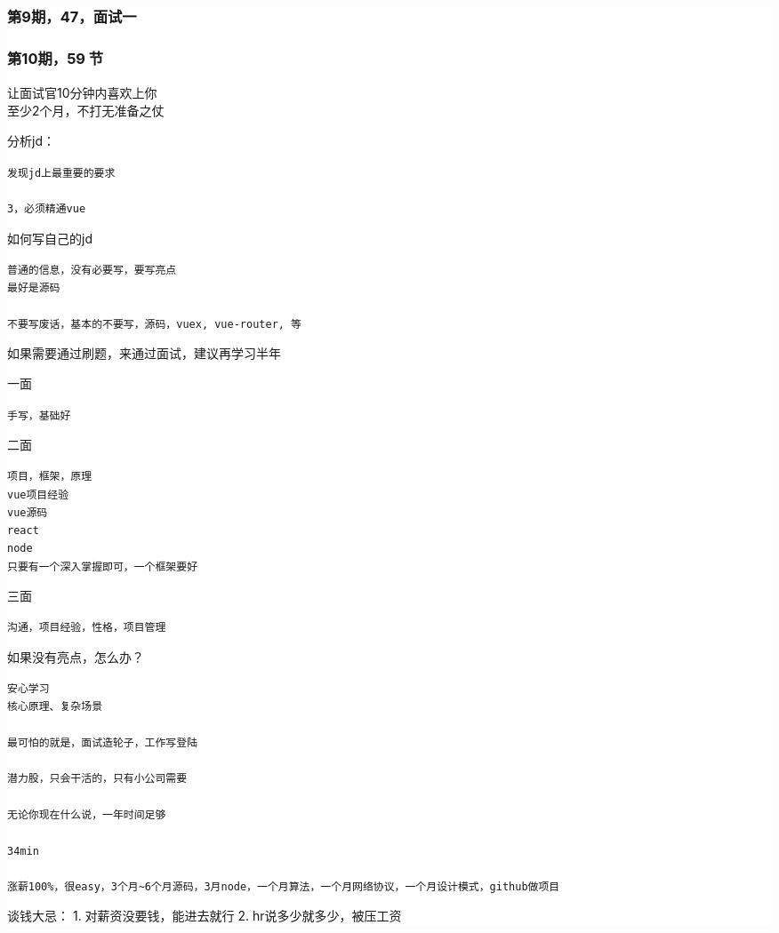 ### 第9期，47，面试一
### 第10期，59 节

让面试官10分钟内喜欢上你	
至少2个月，不打无准备之仗


分析jd：

	发现jd上最重要的要求
	
	3，必须精通vue 



如何写自己的jd

	普通的信息，没有必要写，要写亮点
	最好是源码
	
	不要写废话，基本的不要写，源码，vuex, vue-router, 等


如果需要通过刷题，来通过面试，建议再学习半年
	
一面

	手写，基础好	
二面
	
	项目，框架，原理
	vue项目经验
	vue源码
	react
	node
	只要有一个深入掌握即可，一个框架要好
	

三面
	
	沟通，项目经验，性格，项目管理




如果没有亮点，怎么办？

	安心学习
	核心原理、复杂场景
	 
	最可怕的就是，面试造轮子，工作写登陆
	
	潜力股，只会干活的，只有小公司需要
	
	无论你现在什么说，一年时间足够
	
	34min
	
	涨薪100%，很easy，3个月~6个月源码，3月node，一个月算法，一个月网络协议，一个月设计模式，github做项目



谈钱大忌：
	1. 对薪资没要钱，能进去就行
	2. hr说多少就多少，被压工资
